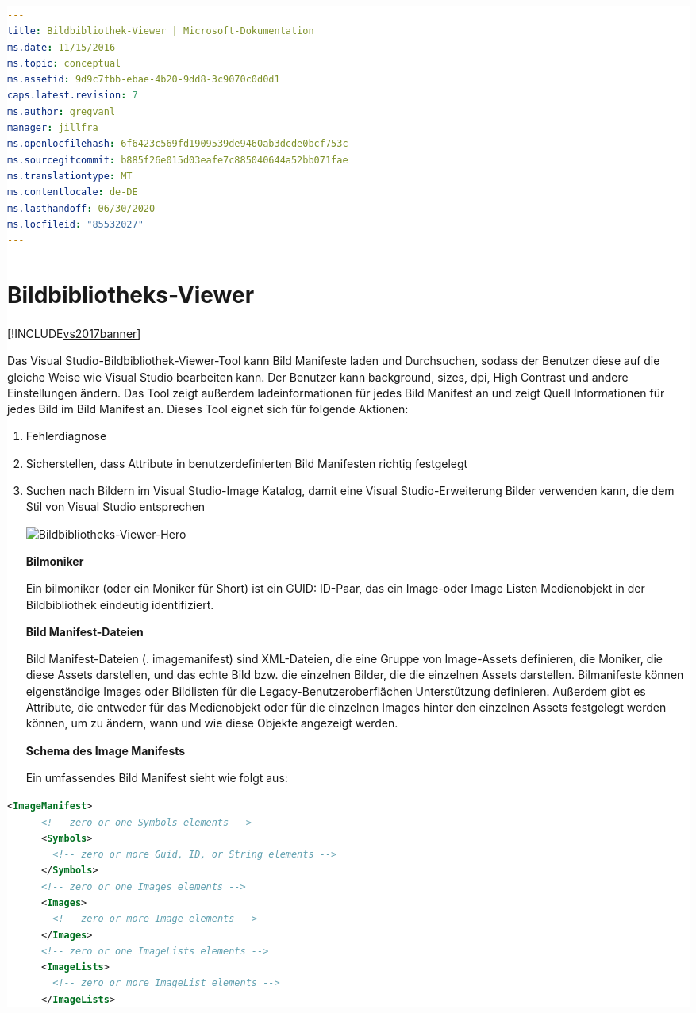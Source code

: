 ```yaml
---
title: Bildbibliothek-Viewer | Microsoft-Dokumentation
ms.date: 11/15/2016
ms.topic: conceptual
ms.assetid: 9d9c7fbb-ebae-4b20-9dd8-3c9070c0d0d1
caps.latest.revision: 7
ms.author: gregvanl
manager: jillfra
ms.openlocfilehash: 6f6423c569fd1909539de9460ab3dcde0bcf753c
ms.sourcegitcommit: b885f26e015d03eafe7c885040644a52bb071fae
ms.translationtype: MT
ms.contentlocale: de-DE
ms.lasthandoff: 06/30/2020
ms.locfileid: "85532027"
---
```

# <a name="image-library-viewer"></a>Bildbibliotheks-Viewer
[!INCLUDE[vs2017banner](../../includes/vs2017banner.md)]

Das Visual Studio-Bildbibliothek-Viewer-Tool kann Bild Manifeste laden und Durchsuchen, sodass der Benutzer diese auf die gleiche Weise wie Visual Studio bearbeiten kann. Der Benutzer kann background, sizes, dpi, High Contrast und andere Einstellungen ändern. Das Tool zeigt außerdem ladeinformationen für jedes Bild Manifest an und zeigt Quell Informationen für jedes Bild im Bild Manifest an. Dieses Tool eignet sich für folgende Aktionen:  
  
1. Fehlerdiagnose  
  
2. Sicherstellen, dass Attribute in benutzerdefinierten Bild Manifesten richtig festgelegt  
  
3. Suchen nach Bildern im Visual Studio-Image Katalog, damit eine Visual Studio-Erweiterung Bilder verwenden kann, die dem Stil von Visual Studio entsprechen  
  
   ![Bildbibliotheks-Viewer-Hero](../../extensibility/internals/media/image-library-viewer-hero.png "Bildbibliotheks-Viewer-Hero")  
  
   **Bilmoniker**  
  
   Ein bilmoniker (oder ein Moniker für Short) ist ein GUID: ID-Paar, das ein Image-oder Image Listen Medienobjekt in der Bildbibliothek eindeutig identifiziert.  
  
   **Bild Manifest-Dateien**  
  
   Bild Manifest-Dateien (. imagemanifest) sind XML-Dateien, die eine Gruppe von Image-Assets definieren, die Moniker, die diese Assets darstellen, und das echte Bild bzw. die einzelnen Bilder, die die einzelnen Assets darstellen. Bilmanifeste können eigenständige Images oder Bildlisten für die Legacy-Benutzeroberflächen Unterstützung definieren. Außerdem gibt es Attribute, die entweder für das Medienobjekt oder für die einzelnen Images hinter den einzelnen Assets festgelegt werden können, um zu ändern, wann und wie diese Objekte angezeigt werden.  
  
   **Schema des Image Manifests**  
  
   Ein umfassendes Bild Manifest sieht wie folgt aus:  
  
```xml  
<ImageManifest>  
      <!-- zero or one Symbols elements -->  
      <Symbols>  
        <!-- zero or more Guid, ID, or String elements -->  
      </Symbols>  
      <!-- zero or one Images elements -->  
      <Images>  
        <!-- zero or more Image elements -->  
      </Images>  
      <!-- zero or one ImageLists elements -->  
      <ImageLists>  
        <!-- zero or more ImageList elements -->  
      </ImageLists>  
```